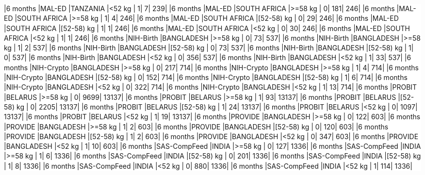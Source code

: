 |6 months  |MAL-ED         |TANZANIA     |<52 kg     |        1|      7|   239|
|6 months  |MAL-ED         |SOUTH AFRICA |>=58 kg    |        0|    181|   246|
|6 months  |MAL-ED         |SOUTH AFRICA |>=58 kg    |        1|      4|   246|
|6 months  |MAL-ED         |SOUTH AFRICA |[52-58) kg |        0|     29|   246|
|6 months  |MAL-ED         |SOUTH AFRICA |[52-58) kg |        1|      1|   246|
|6 months  |MAL-ED         |SOUTH AFRICA |<52 kg     |        0|     30|   246|
|6 months  |MAL-ED         |SOUTH AFRICA |<52 kg     |        1|      1|   246|
|6 months  |NIH-Birth      |BANGLADESH   |>=58 kg    |        0|     73|   537|
|6 months  |NIH-Birth      |BANGLADESH   |>=58 kg    |        1|      2|   537|
|6 months  |NIH-Birth      |BANGLADESH   |[52-58) kg |        0|     73|   537|
|6 months  |NIH-Birth      |BANGLADESH   |[52-58) kg |        1|      0|   537|
|6 months  |NIH-Birth      |BANGLADESH   |<52 kg     |        0|    356|   537|
|6 months  |NIH-Birth      |BANGLADESH   |<52 kg     |        1|     33|   537|
|6 months  |NIH-Crypto     |BANGLADESH   |>=58 kg    |        0|    217|   714|
|6 months  |NIH-Crypto     |BANGLADESH   |>=58 kg    |        1|      4|   714|
|6 months  |NIH-Crypto     |BANGLADESH   |[52-58) kg |        0|    152|   714|
|6 months  |NIH-Crypto     |BANGLADESH   |[52-58) kg |        1|      6|   714|
|6 months  |NIH-Crypto     |BANGLADESH   |<52 kg     |        0|    322|   714|
|6 months  |NIH-Crypto     |BANGLADESH   |<52 kg     |        1|     13|   714|
|6 months  |PROBIT         |BELARUS      |>=58 kg    |        0|   9699| 13137|
|6 months  |PROBIT         |BELARUS      |>=58 kg    |        1|     93| 13137|
|6 months  |PROBIT         |BELARUS      |[52-58) kg |        0|   2205| 13137|
|6 months  |PROBIT         |BELARUS      |[52-58) kg |        1|     24| 13137|
|6 months  |PROBIT         |BELARUS      |<52 kg     |        0|   1097| 13137|
|6 months  |PROBIT         |BELARUS      |<52 kg     |        1|     19| 13137|
|6 months  |PROVIDE        |BANGLADESH   |>=58 kg    |        0|    122|   603|
|6 months  |PROVIDE        |BANGLADESH   |>=58 kg    |        1|      2|   603|
|6 months  |PROVIDE        |BANGLADESH   |[52-58) kg |        0|    120|   603|
|6 months  |PROVIDE        |BANGLADESH   |[52-58) kg |        1|      2|   603|
|6 months  |PROVIDE        |BANGLADESH   |<52 kg     |        0|    347|   603|
|6 months  |PROVIDE        |BANGLADESH   |<52 kg     |        1|     10|   603|
|6 months  |SAS-CompFeed   |INDIA        |>=58 kg    |        0|    127|  1336|
|6 months  |SAS-CompFeed   |INDIA        |>=58 kg    |        1|      6|  1336|
|6 months  |SAS-CompFeed   |INDIA        |[52-58) kg |        0|    201|  1336|
|6 months  |SAS-CompFeed   |INDIA        |[52-58) kg |        1|      8|  1336|
|6 months  |SAS-CompFeed   |INDIA        |<52 kg     |        0|    880|  1336|
|6 months  |SAS-CompFeed   |INDIA        |<52 kg     |        1|    114|  1336|
